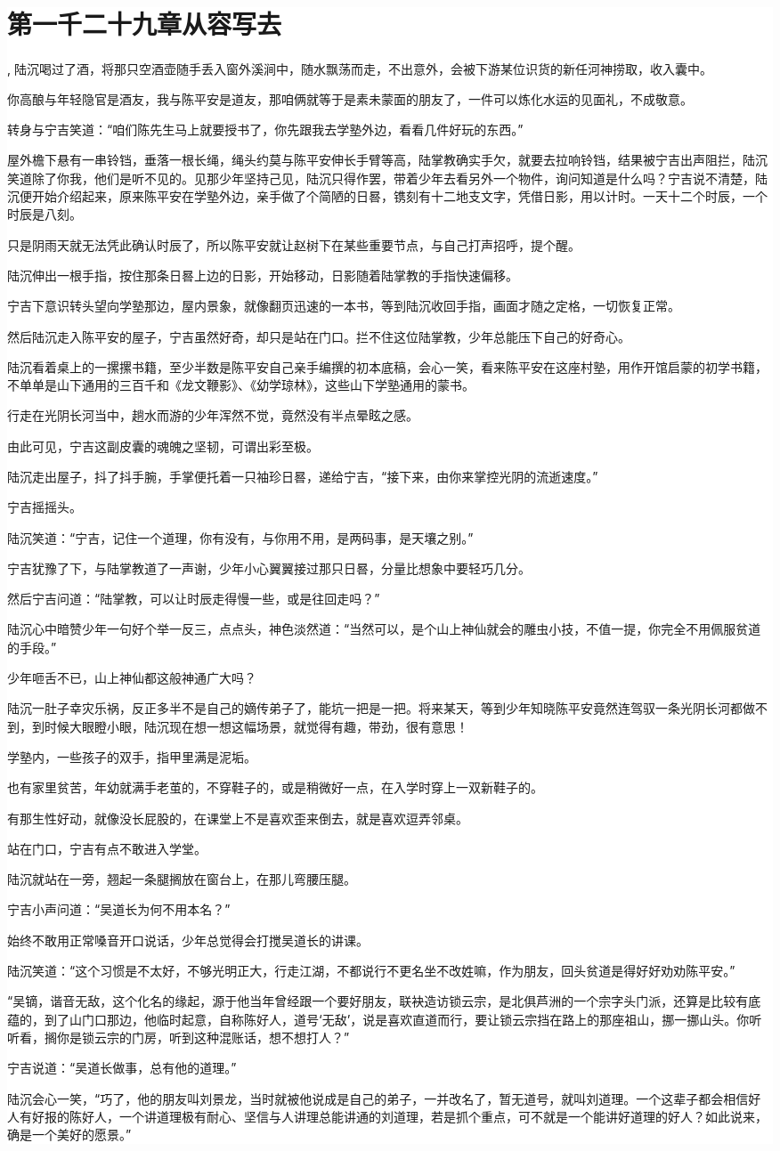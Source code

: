 # 第一千二十九章从容写去
,  陆沉喝过了酒，将那只空酒壶随手丢入窗外溪涧中，随水飘荡而走，不出意外，会被下游某位识货的新任河神捞取，收入囊中。

   你高酿与年轻隐官是酒友，我与陈平安是道友，那咱俩就等于是素未蒙面的朋友了，一件可以炼化水运的见面礼，不成敬意。

   转身与宁吉笑道：“咱们陈先生马上就要授书了，你先跟我去学塾外边，看看几件好玩的东西。”

   屋外檐下悬有一串铃铛，垂落一根长绳，绳头约莫与陈平安伸长手臂等高，陆掌教确实手欠，就要去拉响铃铛，结果被宁吉出声阻拦，陆沉笑道除了你我，他们是听不见的。见那少年坚持己见，陆沉只得作罢，带着少年去看另外一个物件，询问知道是什么吗？宁吉说不清楚，陆沉便开始介绍起来，原来陈平安在学塾外边，亲手做了个简陋的日晷，镌刻有十二地支文字，凭借日影，用以计时。一天十二个时辰，一个时辰是八刻。

   只是阴雨天就无法凭此确认时辰了，所以陈平安就让赵树下在某些重要节点，与自己打声招呼，提个醒。

   陆沉伸出一根手指，按住那条日晷上边的日影，开始移动，日影随着陆掌教的手指快速偏移。

   宁吉下意识转头望向学塾那边，屋内景象，就像翻页迅速的一本书，等到陆沉收回手指，画面才随之定格，一切恢复正常。

   然后陆沉走入陈平安的屋子，宁吉虽然好奇，却只是站在门口。拦不住这位陆掌教，少年总能压下自己的好奇心。

   陆沉看着桌上的一摞摞书籍，至少半数是陈平安自己亲手编撰的初本底稿，会心一笑，看来陈平安在这座村塾，用作开馆启蒙的初学书籍，不单单是山下通用的三百千和《龙文鞭影》、《幼学琼林》，这些山下学塾通用的蒙书。

   行走在光阴长河当中，趟水而游的少年浑然不觉，竟然没有半点晕眩之感。

   由此可见，宁吉这副皮囊的魂魄之坚韧，可谓出彩至极。

   陆沉走出屋子，抖了抖手腕，手掌便托着一只袖珍日晷，递给宁吉，“接下来，由你来掌控光阴的流逝速度。”

   宁吉摇摇头。

   陆沉笑道：“宁吉，记住一个道理，你有没有，与你用不用，是两码事，是天壤之别。”

   宁吉犹豫了下，与陆掌教道了一声谢，少年小心翼翼接过那只日晷，分量比想象中要轻巧几分。

   然后宁吉问道：“陆掌教，可以让时辰走得慢一些，或是往回走吗？”

   陆沉心中暗赞少年一句好个举一反三，点点头，神色淡然道：“当然可以，是个山上神仙就会的雕虫小技，不值一提，你完全不用佩服贫道的手段。”

   少年咂舌不已，山上神仙都这般神通广大吗？

   陆沉一肚子幸灾乐祸，反正多半不是自己的嫡传弟子了，能坑一把是一把。将来某天，等到少年知晓陈平安竟然连驾驭一条光阴长河都做不到，到时候大眼瞪小眼，陆沉现在想一想这幅场景，就觉得有趣，带劲，很有意思！

   学塾内，一些孩子的双手，指甲里满是泥垢。

   也有家里贫苦，年幼就满手老茧的，不穿鞋子的，或是稍微好一点，在入学时穿上一双新鞋子的。

   有那生性好动，就像没长屁股的，在课堂上不是喜欢歪来倒去，就是喜欢逗弄邻桌。

   站在门口，宁吉有点不敢进入学堂。

   陆沉就站在一旁，翘起一条腿搁放在窗台上，在那儿弯腰压腿。

   宁吉小声问道：“吴道长为何不用本名？”

   始终不敢用正常嗓音开口说话，少年总觉得会打搅吴道长的讲课。

   陆沉笑道：“这个习惯是不太好，不够光明正大，行走江湖，不都说行不更名坐不改姓嘛，作为朋友，回头贫道是得好好劝劝陈平安。”

   “吴镝，谐音无敌，这个化名的缘起，源于他当年曾经跟一个要好朋友，联袂造访锁云宗，是北俱芦洲的一个宗字头门派，还算是比较有底蕴的，到了山门口那边，他临时起意，自称陈好人，道号‘无敌’，说是喜欢直道而行，要让锁云宗挡在路上的那座祖山，挪一挪山头。你听听看，搁你是锁云宗的门房，听到这种混账话，想不想打人？”

   宁吉说道：“吴道长做事，总有他的道理。”

   陆沉会心一笑，“巧了，他的朋友叫刘景龙，当时就被他说成是自己的弟子，一并改名了，暂无道号，就叫刘道理。一个这辈子都会相信好人有好报的陈好人，一个讲道理极有耐心、坚信与人讲理总能讲通的刘道理，若是抓个重点，可不就是一个能讲好道理的好人？如此说来，确是一个美好的愿景。”
